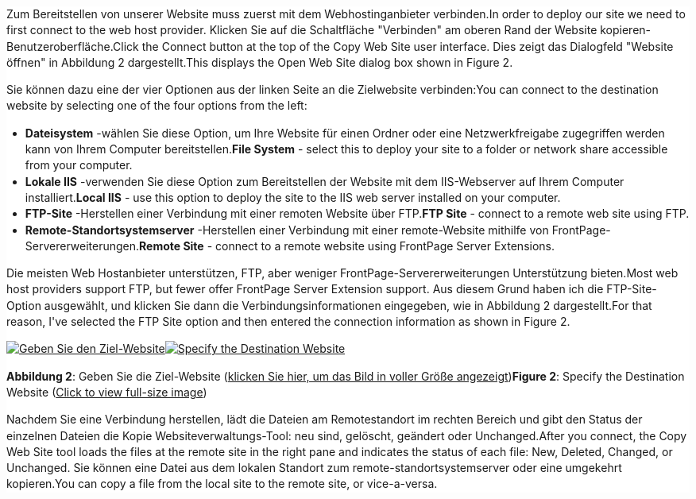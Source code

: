 
<span data-ttu-id="9a5c0-132">Zum Bereitstellen von unserer Website muss zuerst mit dem Webhostinganbieter verbinden.</span><span class="sxs-lookup"><span data-stu-id="9a5c0-132">In order to deploy our site we need to first connect to the web host provider.</span></span> <span data-ttu-id="9a5c0-133">Klicken Sie auf die Schaltfläche "Verbinden" am oberen Rand der Website kopieren-Benutzeroberfläche.</span><span class="sxs-lookup"><span data-stu-id="9a5c0-133">Click the Connect button at the top of the Copy Web Site user interface.</span></span> <span data-ttu-id="9a5c0-134">Dies zeigt das Dialogfeld "Website öffnen" in Abbildung 2 dargestellt.</span><span class="sxs-lookup"><span data-stu-id="9a5c0-134">This displays the Open Web Site dialog box shown in Figure 2.</span></span>

<span data-ttu-id="9a5c0-135">Sie können dazu eine der vier Optionen aus der linken Seite an die Zielwebsite verbinden:</span><span class="sxs-lookup"><span data-stu-id="9a5c0-135">You can connect to the destination website by selecting one of the four options from the left:</span></span>

- <span data-ttu-id="9a5c0-136">**Dateisystem** -wählen Sie diese Option, um Ihre Website für einen Ordner oder eine Netzwerkfreigabe zugegriffen werden kann von Ihrem Computer bereitstellen.</span><span class="sxs-lookup"><span data-stu-id="9a5c0-136">**File System** - select this to deploy your site to a folder or network share accessible from your computer.</span></span>
- <span data-ttu-id="9a5c0-137">**Lokale IIS** -verwenden Sie diese Option zum Bereitstellen der Website mit dem IIS-Webserver auf Ihrem Computer installiert.</span><span class="sxs-lookup"><span data-stu-id="9a5c0-137">**Local IIS** - use this option to deploy the site to the IIS web server installed on your computer.</span></span>
- <span data-ttu-id="9a5c0-138">**FTP-Site** -Herstellen einer Verbindung mit einer remoten Website über FTP.</span><span class="sxs-lookup"><span data-stu-id="9a5c0-138">**FTP Site** - connect to a remote web site using FTP.</span></span>
- <span data-ttu-id="9a5c0-139">**Remote-Standortsystemserver** -Herstellen einer Verbindung mit einer remote-Website mithilfe von FrontPage-Servererweiterungen.</span><span class="sxs-lookup"><span data-stu-id="9a5c0-139">**Remote Site** - connect to a remote website using FrontPage Server Extensions.</span></span>

<span data-ttu-id="9a5c0-140">Die meisten Web Hostanbieter unterstützen, FTP, aber weniger FrontPage-Servererweiterungen Unterstützung bieten.</span><span class="sxs-lookup"><span data-stu-id="9a5c0-140">Most web host providers support FTP, but fewer offer FrontPage Server Extension support.</span></span> <span data-ttu-id="9a5c0-141">Aus diesem Grund haben ich die FTP-Site-Option ausgewählt, und klicken Sie dann die Verbindungsinformationen eingegeben, wie in Abbildung 2 dargestellt.</span><span class="sxs-lookup"><span data-stu-id="9a5c0-141">For that reason, I've selected the FTP Site option and then entered the connection information as shown in Figure 2.</span></span>


<span data-ttu-id="9a5c0-142">[![Geben Sie den Ziel-Website](deploying-your-site-using-visual-studio-cs/_static/image5.png)](deploying-your-site-using-visual-studio-cs/_static/image4.png)</span><span class="sxs-lookup"><span data-stu-id="9a5c0-142">[![Specify the Destination Website](deploying-your-site-using-visual-studio-cs/_static/image5.png)](deploying-your-site-using-visual-studio-cs/_static/image4.png)</span></span>

<span data-ttu-id="9a5c0-143">**Abbildung 2**: Geben Sie die Ziel-Website ([klicken Sie hier, um das Bild in voller Größe angezeigt](deploying-your-site-using-visual-studio-cs/_static/image6.png))</span><span class="sxs-lookup"><span data-stu-id="9a5c0-143">**Figure 2**: Specify the Destination Website ([Click to view full-size image](deploying-your-site-using-visual-studio-cs/_static/image6.png))</span></span>


<span data-ttu-id="9a5c0-144">Nachdem Sie eine Verbindung herstellen, lädt die Dateien am Remotestandort im rechten Bereich und gibt den Status der einzelnen Dateien die Kopie Websiteverwaltungs-Tool: neu sind, gelöscht, geändert oder Unchanged.</span><span class="sxs-lookup"><span data-stu-id="9a5c0-144">After you connect, the Copy Web Site tool loads the files at the remote site in the right pane and indicates the status of each file: New, Deleted, Changed, or Unchanged.</span></span> <span data-ttu-id="9a5c0-145">Sie können eine Datei aus dem lokalen Standort zum remote-standortsystemserver oder eine umgekehrt kopieren.</span><span class="sxs-lookup"><span data-stu-id="9a5c0-145">You can copy a file from the local site to the remote site, or vice-a-versa.</span></span>
